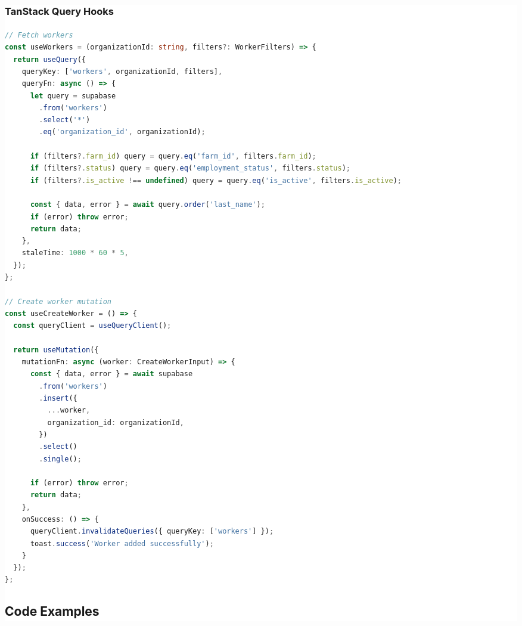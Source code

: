 ### TanStack Query Hooks

```typescript
// Fetch workers
const useWorkers = (organizationId: string, filters?: WorkerFilters) => {
  return useQuery({
    queryKey: ['workers', organizationId, filters],
    queryFn: async () => {
      let query = supabase
        .from('workers')
        .select('*')
        .eq('organization_id', organizationId);

      if (filters?.farm_id) query = query.eq('farm_id', filters.farm_id);
      if (filters?.status) query = query.eq('employment_status', filters.status);
      if (filters?.is_active !== undefined) query = query.eq('is_active', filters.is_active);

      const { data, error } = await query.order('last_name');
      if (error) throw error;
      return data;
    },
    staleTime: 1000 * 60 * 5,
  });
};

// Create worker mutation
const useCreateWorker = () => {
  const queryClient = useQueryClient();

  return useMutation({
    mutationFn: async (worker: CreateWorkerInput) => {
      const { data, error } = await supabase
        .from('workers')
        .insert({
          ...worker,
          organization_id: organizationId,
        })
        .select()
        .single();

      if (error) throw error;
      return data;
    },
    onSuccess: () => {
      queryClient.invalidateQueries({ queryKey: ['workers'] });
      toast.success('Worker added successfully');
    }
  });
};
```

## Code Examples
